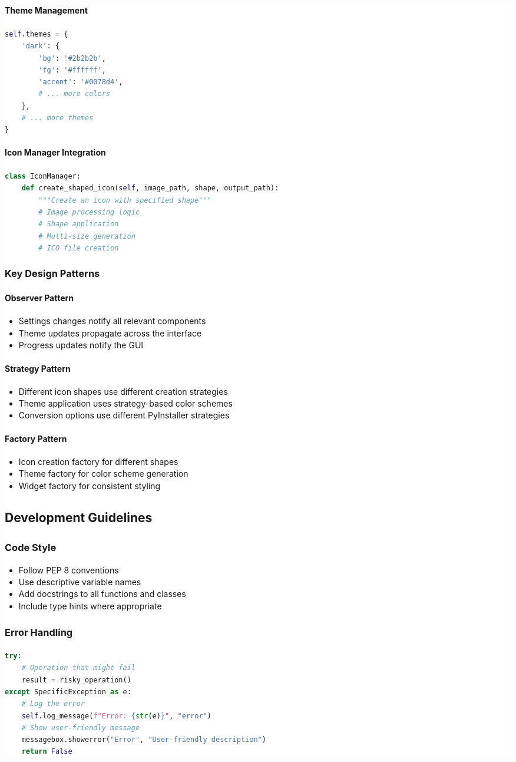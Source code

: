 #### Theme Management
```python
self.themes = {
    'dark': {
        'bg': '#2b2b2b',
        'fg': '#ffffff',
        'accent': '#0078d4',
        # ... more colors
    },
    # ... more themes
}
```

#### Icon Manager Integration
```python
class IconManager:
    def create_shaped_icon(self, image_path, shape, output_path):
        """Create an icon with specified shape"""
        # Image processing logic
        # Shape application
        # Multi-size generation
        # ICO file creation
```

### Key Design Patterns

#### Observer Pattern
- Settings changes notify all relevant components
- Theme updates propagate across the interface
- Progress updates notify the GUI

#### Strategy Pattern
- Different icon shapes use different creation strategies
- Theme application uses strategy-based color schemes
- Conversion options use different PyInstaller strategies

#### Factory Pattern
- Icon creation factory for different shapes
- Theme factory for color scheme generation
- Widget factory for consistent styling

## Development Guidelines

### Code Style
- Follow PEP 8 conventions
- Use descriptive variable names
- Add docstrings to all functions and classes
- Include type hints where appropriate

### Error Handling
```python
try:
    # Operation that might fail
    result = risky_operation()
except SpecificException as e:
    # Log the error
    self.log_message(f"Error: {str(e)}", "error")
    # Show user-friendly message
    messagebox.showerror("Error", "User-friendly description")
    return False
```
